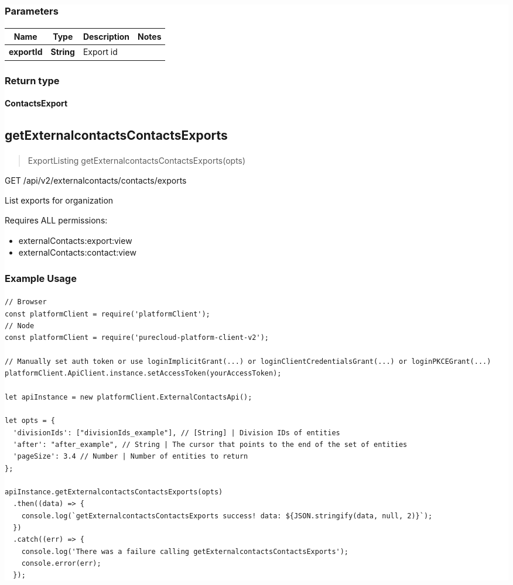 ### Parameters


| Name | Type | Description  | Notes |
| ------------- | ------------- | ------------- | ------------- |
 **exportId** | **String** | Export id |  |

### Return type

**ContactsExport**


## getExternalcontactsContactsExports

> ExportListing getExternalcontactsContactsExports(opts)


GET /api/v2/externalcontacts/contacts/exports

List exports for organization

Requires ALL permissions:

* externalContacts:export:view
* externalContacts:contact:view

### Example Usage

```{"language":"javascript"}
// Browser
const platformClient = require('platformClient');
// Node
const platformClient = require('purecloud-platform-client-v2');

// Manually set auth token or use loginImplicitGrant(...) or loginClientCredentialsGrant(...) or loginPKCEGrant(...)
platformClient.ApiClient.instance.setAccessToken(yourAccessToken);

let apiInstance = new platformClient.ExternalContactsApi();

let opts = { 
  'divisionIds': ["divisionIds_example"], // [String] | Division IDs of entities
  'after': "after_example", // String | The cursor that points to the end of the set of entities
  'pageSize': 3.4 // Number | Number of entities to return
};

apiInstance.getExternalcontactsContactsExports(opts)
  .then((data) => {
    console.log(`getExternalcontactsContactsExports success! data: ${JSON.stringify(data, null, 2)}`);
  })
  .catch((err) => {
    console.log('There was a failure calling getExternalcontactsContactsExports');
    console.error(err);
  });
```
